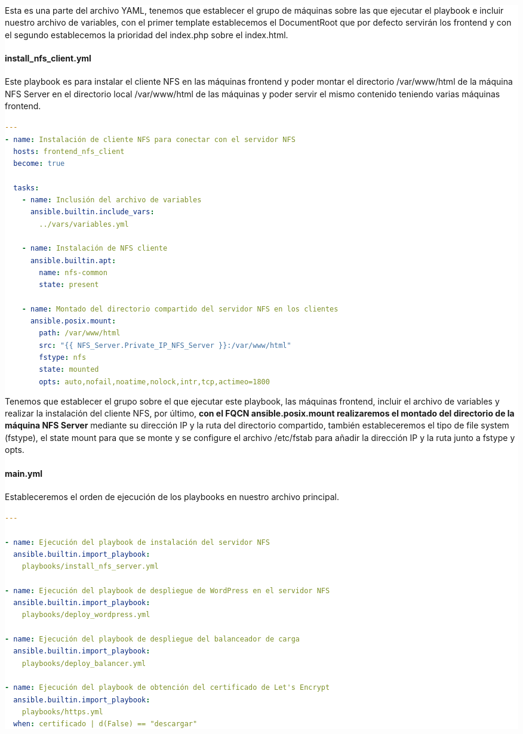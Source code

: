 Esta es una parte del archivo YAML, tenemos que establecer el grupo de máquinas sobre las que ejecutar el playbook e incluir nuestro archivo de variables, con el primer template establecemos el DocumentRoot que por defecto servirán los frontend y con el segundo establecemos la prioridad del index.php sobre el index.html.

#### install_nfs_client.yml

Este playbook es para instalar el cliente NFS en las máquinas frontend y poder montar el directorio /var/www/html de la máquina NFS Server en el directorio local /var/www/html de las máquinas y poder servir el mismo contenido teniendo varias máquinas frontend.

```yml
---
- name: Instalación de cliente NFS para conectar con el servidor NFS
  hosts: frontend_nfs_client
  become: true

  tasks:
    - name: Inclusión del archivo de variables
      ansible.builtin.include_vars:
        ../vars/variables.yml

    - name: Instalación de NFS cliente
      ansible.builtin.apt:
        name: nfs-common
        state: present

    - name: Montado del directorio compartido del servidor NFS en los clientes
      ansible.posix.mount:
        path: /var/www/html
        src: "{{ NFS_Server.Private_IP_NFS_Server }}:/var/www/html"
        fstype: nfs
        state: mounted
        opts: auto,nofail,noatime,nolock,intr,tcp,actimeo=1800
```

Tenemos que establecer el grupo sobre el que ejecutar este playbook, las máquinas frontend, incluir el archivo de variables y realizar la instalación del cliente NFS, por último, **con el FQCN ansible.posix.mount realizaremos el montado del directorio de la máquina NFS Server** mediante su dirección IP y la ruta del directorio compartido, también estableceremos el tipo de file system (fstype), el state mount para que se monte y se configure el archivo /etc/fstab para añadir la dirección IP y la ruta junto a fstype y opts.

#### main.yml

Estableceremos el orden de ejecución de los playbooks en nuestro archivo principal.

```yml
---

- name: Ejecución del playbook de instalación del servidor NFS
  ansible.builtin.import_playbook:
    playbooks/install_nfs_server.yml

- name: Ejecución del playbook de despliegue de WordPress en el servidor NFS
  ansible.builtin.import_playbook:
    playbooks/deploy_wordpress.yml

- name: Ejecución del playbook de despliegue del balanceador de carga
  ansible.builtin.import_playbook:
    playbooks/deploy_balancer.yml

- name: Ejecución del playbook de obtención del certificado de Let's Encrypt
  ansible.builtin.import_playbook:
    playbooks/https.yml
  when: certificado | d(False) == "descargar"
```